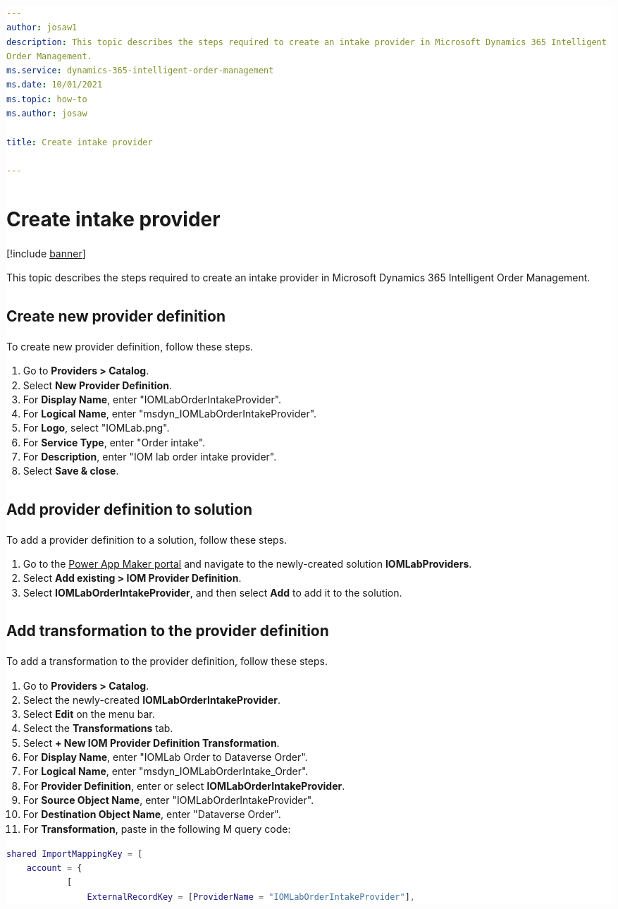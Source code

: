 ```yaml
---
author: josaw1
description: This topic describes the steps required to create an intake provider in Microsoft Dynamics 365 Intelligent Order Management.
ms.service: dynamics-365-intelligent-order-management
ms.date: 10/01/2021
ms.topic: how-to
ms.author: josaw

title: Create intake provider

---
```


# Create intake provider

[!include [banner](includes/banner.md)]

This topic describes the steps required to create an intake provider in Microsoft Dynamics 365 Intelligent Order Management.

## Create new provider definition

To create new provider definition, follow these steps.

1. Go to **Providers \> Catalog**.
1. Select **New Provider Definition**.
1. For **Display Name**, enter "IOMLabOrderIntakeProvider".
1. For **Logical Name**, enter "msdyn_IOMLabOrderIntakeProvider".
1. For **Logo**, select "IOMLab.png".
1. For **Service Type**, enter "Order intake".
1. For **Description**, enter "IOM lab order intake provider".
1. Select **Save & close**.

## Add provider definition to solution

To add a provider definition to a solution, follow these steps.

1. Go to the [Power App Maker portal](https://make.powerapps.com) and navigate to the newly-created solution **IOMLabProviders**.
1. Select **Add existing \> IOM Provider Definition**.
1. Select **IOMLabOrderIntakeProvider**, and then select **Add** to add it to the solution. 

## Add transformation to the provider definition

To add a transformation to the provider definition, follow these steps.

1. Go to **Providers \> Catalog**.
1. Select the newly-created **IOMLabOrderIntakeProvider**.
1. Select **Edit** on the menu bar. 
1. Select the **Transformations** tab.
1. Select **+ New IOM Provider Definition Transformation**.
1. For **Display Name**, enter "IOMLab Order to Dataverse Order". 
1. For **Logical Name**, enter "msdyn_IOMLabOrderIntake_Order".
1. For **Provider Definition**, enter or select **IOMLabOrderIntakeProvider**.
1. For **Source Object Name**, enter "IOMLabOrderIntakeProvider".
1. For **Destination Object Name**, enter "Dataverse Order".
1. For **Transformation**, paste in the following M query code:
```M
shared ImportMappingKey = [
    account = {
			[
				ExternalRecordKey = [ProviderName = "IOMLabOrderIntakeProvider"],
```